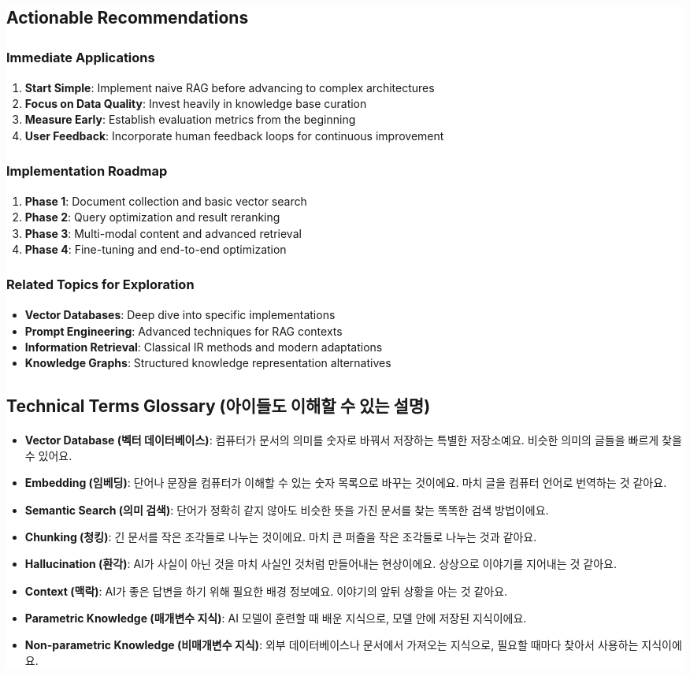 ## Actionable Recommendations

### Immediate Applications
1. **Start Simple**: Implement naive RAG before advancing to complex architectures
2. **Focus on Data Quality**: Invest heavily in knowledge base curation
3. **Measure Early**: Establish evaluation metrics from the beginning
4. **User Feedback**: Incorporate human feedback loops for continuous improvement

### Implementation Roadmap
1. **Phase 1**: Document collection and basic vector search
2. **Phase 2**: Query optimization and result reranking  
3. **Phase 3**: Multi-modal content and advanced retrieval
4. **Phase 4**: Fine-tuning and end-to-end optimization

### Related Topics for Exploration
- **Vector Databases**: Deep dive into specific implementations
- **Prompt Engineering**: Advanced techniques for RAG contexts
- **Information Retrieval**: Classical IR methods and modern adaptations
- **Knowledge Graphs**: Structured knowledge representation alternatives

## Technical Terms Glossary (아이들도 이해할 수 있는 설명)

- **Vector Database (벡터 데이터베이스)**: 컴퓨터가 문서의 의미를 숫자로 바꿔서 저장하는 특별한 저장소예요. 비슷한 의미의 글들을 빠르게 찾을 수 있어요.

- **Embedding (임베딩)**: 단어나 문장을 컴퓨터가 이해할 수 있는 숫자 목록으로 바꾸는 것이에요. 마치 글을 컴퓨터 언어로 번역하는 것 같아요.

- **Semantic Search (의미 검색)**: 단어가 정확히 같지 않아도 비슷한 뜻을 가진 문서를 찾는 똑똑한 검색 방법이에요.

- **Chunking (청킹)**: 긴 문서를 작은 조각들로 나누는 것이에요. 마치 큰 퍼즐을 작은 조각들로 나누는 것과 같아요.

- **Hallucination (환각)**: AI가 사실이 아닌 것을 마치 사실인 것처럼 만들어내는 현상이에요. 상상으로 이야기를 지어내는 것 같아요.

- **Context (맥락)**: AI가 좋은 답변을 하기 위해 필요한 배경 정보예요. 이야기의 앞뒤 상황을 아는 것 같아요.

- **Parametric Knowledge (매개변수 지식)**: AI 모델이 훈련할 때 배운 지식으로, 모델 안에 저장된 지식이에요.

- **Non-parametric Knowledge (비매개변수 지식)**: 외부 데이터베이스나 문서에서 가져오는 지식으로, 필요할 때마다 찾아서 사용하는 지식이에요.